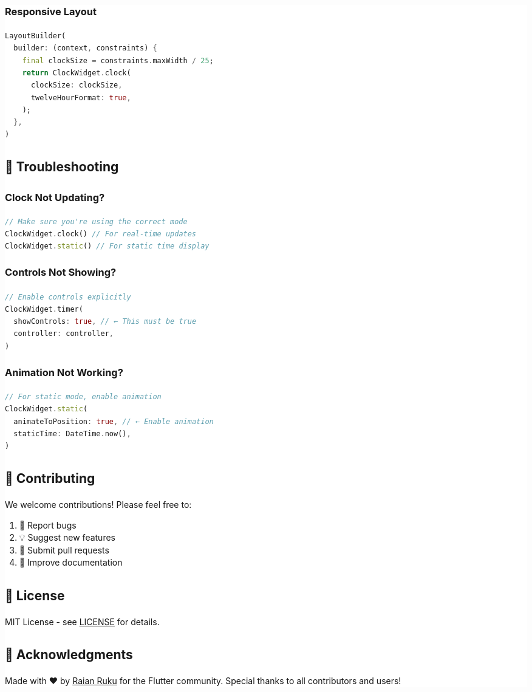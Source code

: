 ### Responsive Layout

```dart
LayoutBuilder(
  builder: (context, constraints) {
    final clockSize = constraints.maxWidth / 25;
    return ClockWidget.clock(
      clockSize: clockSize,
      twelveHourFormat: true,
    );
  },
)
```

## 🐛 Troubleshooting

### Clock Not Updating?

```dart
// Make sure you're using the correct mode
ClockWidget.clock() // For real-time updates
ClockWidget.static() // For static time display
```

### Controls Not Showing?

```dart
// Enable controls explicitly
ClockWidget.timer(
  showControls: true, // ← This must be true
  controller: controller,
)
```

### Animation Not Working?

```dart
// For static mode, enable animation
ClockWidget.static(
  animateToPosition: true, // ← Enable animation
  staticTime: DateTime.now(),
)
```

## 🤝 Contributing

We welcome contributions! Please feel free to:

1. 🐛 Report bugs
2. 💡 Suggest new features
3. 🔧 Submit pull requests
4. 📖 Improve documentation

## 📜 License

MIT License - see [LICENSE](LICENSE) for details.

## 🙏 Acknowledgments

Made with ❤️ by [Raian Ruku](https://github.com/raian-ruku/custom_text_widget/blob/main/github.com/raian-ruku) for the Flutter community. Special thanks to all contributors and users!
